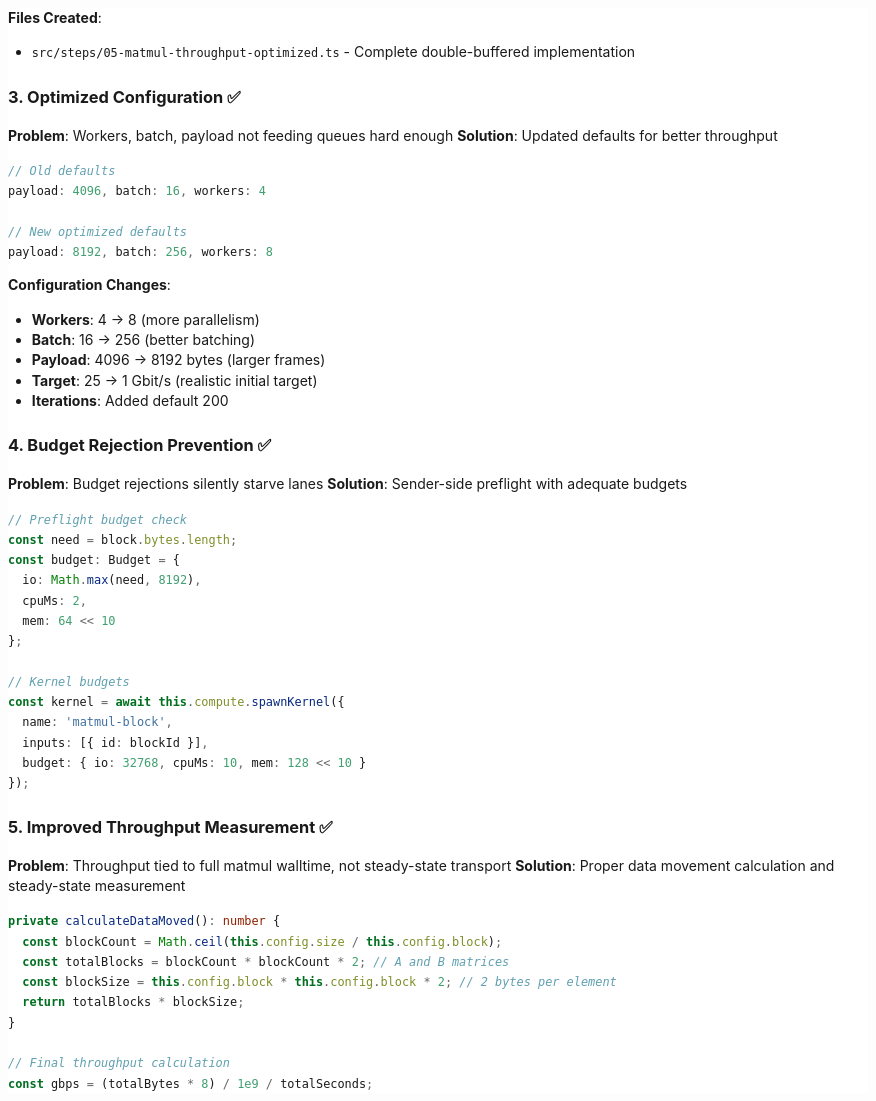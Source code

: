 ```typescript
```

**Files Created**:
- `src/steps/05-matmul-throughput-optimized.ts` - Complete double-buffered implementation

### 3. Optimized Configuration ✅

**Problem**: Workers, batch, payload not feeding queues hard enough
**Solution**: Updated defaults for better throughput

```typescript
// Old defaults
payload: 4096, batch: 16, workers: 4

// New optimized defaults  
payload: 8192, batch: 256, workers: 8
```

**Configuration Changes**:
- **Workers**: 4 → 8 (more parallelism)
- **Batch**: 16 → 256 (better batching)
- **Payload**: 4096 → 8192 bytes (larger frames)
- **Target**: 25 → 1 Gbit/s (realistic initial target)
- **Iterations**: Added default 200

### 4. Budget Rejection Prevention ✅

**Problem**: Budget rejections silently starve lanes
**Solution**: Sender-side preflight with adequate budgets

```typescript
// Preflight budget check
const need = block.bytes.length;
const budget: Budget = { 
  io: Math.max(need, 8192), 
  cpuMs: 2, 
  mem: 64 << 10 
};

// Kernel budgets
const kernel = await this.compute.spawnKernel({
  name: 'matmul-block',
  inputs: [{ id: blockId }],
  budget: { io: 32768, cpuMs: 10, mem: 128 << 10 }
});
```

### 5. Improved Throughput Measurement ✅

**Problem**: Throughput tied to full matmul walltime, not steady-state transport
**Solution**: Proper data movement calculation and steady-state measurement

```typescript
private calculateDataMoved(): number {
  const blockCount = Math.ceil(this.config.size / this.config.block);
  const totalBlocks = blockCount * blockCount * 2; // A and B matrices
  const blockSize = this.config.block * this.config.block * 2; // 2 bytes per element
  return totalBlocks * blockSize;
}

// Final throughput calculation
const gbps = (totalBytes * 8) / 1e9 / totalSeconds;
```
